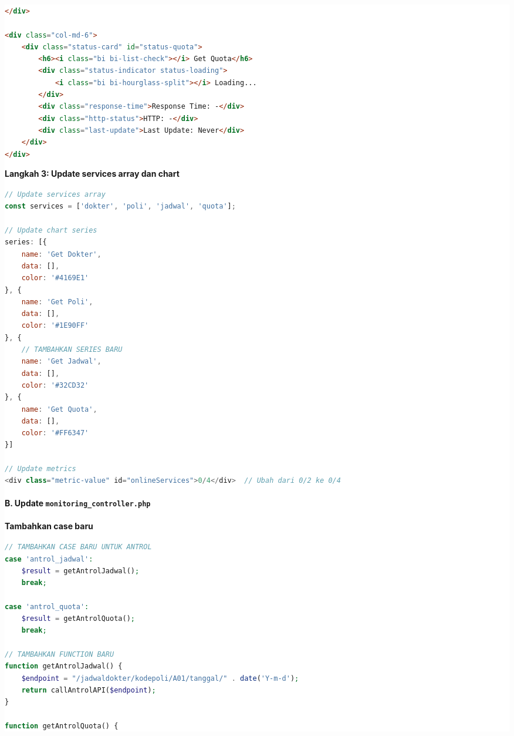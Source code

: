 ```html
</div>

<div class="col-md-6">
    <div class="status-card" id="status-quota">
        <h6><i class="bi bi-list-check"></i> Get Quota</h6>
        <div class="status-indicator status-loading">
            <i class="bi bi-hourglass-split"></i> Loading...
        </div>
        <div class="response-time">Response Time: -</div>
        <div class="http-status">HTTP: -</div>
        <div class="last-update">Last Update: Never</div>
    </div>
</div>
```

**Langkah 3: Update services array dan chart**
```javascript
// Update services array
const services = ['dokter', 'poli', 'jadwal', 'quota'];

// Update chart series
series: [{
    name: 'Get Dokter',
    data: [],
    color: '#4169E1'
}, {
    name: 'Get Poli',
    data: [],
    color: '#1E90FF'
}, {
    // TAMBAHKAN SERIES BARU
    name: 'Get Jadwal',
    data: [],
    color: '#32CD32'
}, {
    name: 'Get Quota',
    data: [],
    color: '#FF6347'
}]

// Update metrics
<div class="metric-value" id="onlineServices">0/4</div>  // Ubah dari 0/2 ke 0/4
```

#### B. Update `monitoring_controller.php`

**Tambahkan case baru**
```php
// TAMBAHKAN CASE BARU UNTUK ANTROL
case 'antrol_jadwal':
    $result = getAntrolJadwal();
    break;
    
case 'antrol_quota':
    $result = getAntrolQuota();
    break;

// TAMBAHKAN FUNCTION BARU
function getAntrolJadwal() {
    $endpoint = "/jadwaldokter/kodepoli/A01/tanggal/" . date('Y-m-d');
    return callAntrolAPI($endpoint);
}

function getAntrolQuota() {
```